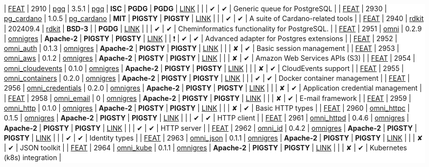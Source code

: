 | [FEAT](/feat) | 2910 | [pgq](/pgq) | 3.5.1 | [pgq](/pgq) | **<span class="tcblue">ISC</span>** | **<span class="tccyan">PGDG</span>** | **<span class="tccyan">PGDG</span>** | [LINK](https://github.com/pgq/pgq) |  |  | <span class="tcblue">✔</span> | <span class="tcblue">✔</span> | Generic queue for PostgreSQL |
| [FEAT](/feat) | 2930 | [pg_cardano](/pg_cardano) | 1.0.5 | [pg_cardano](/pg_cardano) | **<span class="tcblue">MIT</span>** | **<span class="tcwarn">PIGSTY</span>** | **<span class="tcwarn">PIGSTY</span>** | [LINK](https://github.com/Fell-x27/pg_cardano) |  |  | <span class="tcblue">✔</span> | <span class="tcblue">✔</span> | A suite of Cardano-related tools |
| [FEAT](/feat) | 2940 | [rdkit](/rdkit) | 202409.4 | [rdkit](/rdkit) | **<span class="tcblue">BSD-3</span>** |  | **<span class="tccyan">PGDG</span>** | [LINK](https://github.com/rdkit/rdkit) |  |  | <span class="tcblue">✔</span> | <span class="tcblue">✔</span> | Cheminformatics functionality for PostgreSQL. |
| [FEAT](/feat) | 2951 | [omni](/omni) | 0.2.9 | [omnigres](/omni) | **<span class="tccyan">Apache-2</span>** | **<span class="tcwarn">PIGSTY</span>** | **<span class="tcwarn">PIGSTY</span>** | [LINK](https://github.com/omnigres/omnigres) |  | <span class="tcred">❗</span> | <span class="tcblue">✔</span> | <span class="tcblue">✔</span> | Advanced adapter for Postgres extensions |
| [FEAT](/feat) | 2952 | [omni_auth](/omni_auth) | 0.1.3 | [omnigres](/omni_auth) | **<span class="tccyan">Apache-2</span>** | **<span class="tcwarn">PIGSTY</span>** | **<span class="tcwarn">PIGSTY</span>** | [LINK](https://docs.omnigres.org/omni_auth/basics/) |  |  | <span class="tcwarn">✘</span> | <span class="tcblue">✔</span> | Basic session management |
| [FEAT](/feat) | 2953 | [omni_aws](/omni_aws) | 0.1.2 | [omnigres](/omni_aws) | **<span class="tccyan">Apache-2</span>** | **<span class="tcwarn">PIGSTY</span>** | **<span class="tcwarn">PIGSTY</span>** | [LINK](https://docs.omnigres.org/omni_aws/s3/) |  |  | <span class="tcwarn">✘</span> | <span class="tcblue">✔</span> | Amazon Web Services APIs (S3) |
| [FEAT](/feat) | 2954 | [omni_cloudevents](/omni_cloudevents) | 0.1.0 | [omnigres](/omni_cloudevents) | **<span class="tccyan">Apache-2</span>** | **<span class="tcwarn">PIGSTY</span>** | **<span class="tcwarn">PIGSTY</span>** | [LINK](https://docs.omnigres.org/omni_cloudevents/cloud_events/) |  |  | <span class="tcwarn">✘</span> | <span class="tcblue">✔</span> | CloudEvents support |
| [FEAT](/feat) | 2955 | [omni_containers](/omni_containers) | 0.2.0 | [omnigres](/omni_containers) | **<span class="tccyan">Apache-2</span>** | **<span class="tcwarn">PIGSTY</span>** | **<span class="tcwarn">PIGSTY</span>** | [LINK](https://docs.omnigres.org/omni_containers/intro/) |  |  | <span class="tcblue">✔</span> | <span class="tcblue">✔</span> | Docker container management |
| [FEAT](/feat) | 2956 | [omni_credentials](/omni_credentials) | 0.2.0 | [omnigres](/omni_credentials) | **<span class="tccyan">Apache-2</span>** | **<span class="tcwarn">PIGSTY</span>** | **<span class="tcwarn">PIGSTY</span>** | [LINK](https://docs.omnigres.org/omni_credentials/credentials/) |  |  | <span class="tcwarn">✘</span> | <span class="tcblue">✔</span> | Application credential management |
| [FEAT](/feat) | 2958 | [omni_email](/omni_email) | 0 | [omnigres](/omni_email) | **<span class="tccyan">Apache-2</span>** | **<span class="tcwarn">PIGSTY</span>** | **<span class="tcwarn">PIGSTY</span>** | [LINK](https://docs.omnigres.org/omni_email/reference/) |  |  | <span class="tcwarn">✘</span> | <span class="tcblue">✔</span> | E-mail framework |
| [FEAT](/feat) | 2959 | [omni_http](/omni_http) | 0.1.0 | [omnigres](/omni_http) | **<span class="tccyan">Apache-2</span>** | **<span class="tcwarn">PIGSTY</span>** | **<span class="tcwarn">PIGSTY</span>** | [LINK](https://docs.omnigres.org/omni_httpc/reference/) |  |  | <span class="tcwarn">✘</span> | <span class="tcblue">✔</span> | Basic HTTP types |
| [FEAT](/feat) | 2960 | [omni_httpc](/omni_httpc) | 0.1.5 | [omnigres](/omni_httpc) | **<span class="tccyan">Apache-2</span>** | **<span class="tcwarn">PIGSTY</span>** | **<span class="tcwarn">PIGSTY</span>** | [LINK](https://docs.omnigres.org/omni_httpc/reference/) |  |  | <span class="tcblue">✔</span> | <span class="tcblue">✔</span> | HTTP client |
| [FEAT](/feat) | 2961 | [omni_httpd](/omni_httpd) | 0.4.6 | [omnigres](/omni_httpd) | **<span class="tccyan">Apache-2</span>** | **<span class="tcwarn">PIGSTY</span>** | **<span class="tcwarn">PIGSTY</span>** | [LINK](https://docs.omnigres.org/omni_httpd/intro/) |  |  | <span class="tcblue">✔</span> | <span class="tcblue">✔</span> | HTTP server |
| [FEAT](/feat) | 2962 | [omni_id](/omni_id) | 0.4.2 | [omnigres](/omni_id) | **<span class="tccyan">Apache-2</span>** | **<span class="tcwarn">PIGSTY</span>** | **<span class="tcwarn">PIGSTY</span>** | [LINK](https://docs.omnigres.org/omni_id/identity_type/) |  |  | <span class="tcblue">✔</span> | <span class="tcblue">✔</span> | Identity types |
| [FEAT](/feat) | 2963 | [omni_json](/omni_json) | 0.1.1 | [omnigres](/omni_json) | **<span class="tccyan">Apache-2</span>** | **<span class="tcwarn">PIGSTY</span>** | **<span class="tcwarn">PIGSTY</span>** | [LINK](https://docs.omnigres.org/omni_json/table_mapping/) |  |  | <span class="tcwarn">✘</span> | <span class="tcblue">✔</span> | JSON toolkit |
| [FEAT](/feat) | 2964 | [omni_kube](/omni_kube) | 0.1.1 | [omnigres](/omni_kube) | **<span class="tccyan">Apache-2</span>** | **<span class="tcwarn">PIGSTY</span>** | **<span class="tcwarn">PIGSTY</span>** | [LINK](https://docs.omnigres.org/omni_kube/api/) |  |  | <span class="tcwarn">✘</span> | <span class="tcblue">✔</span> | Kubernetes (k8s) integration |